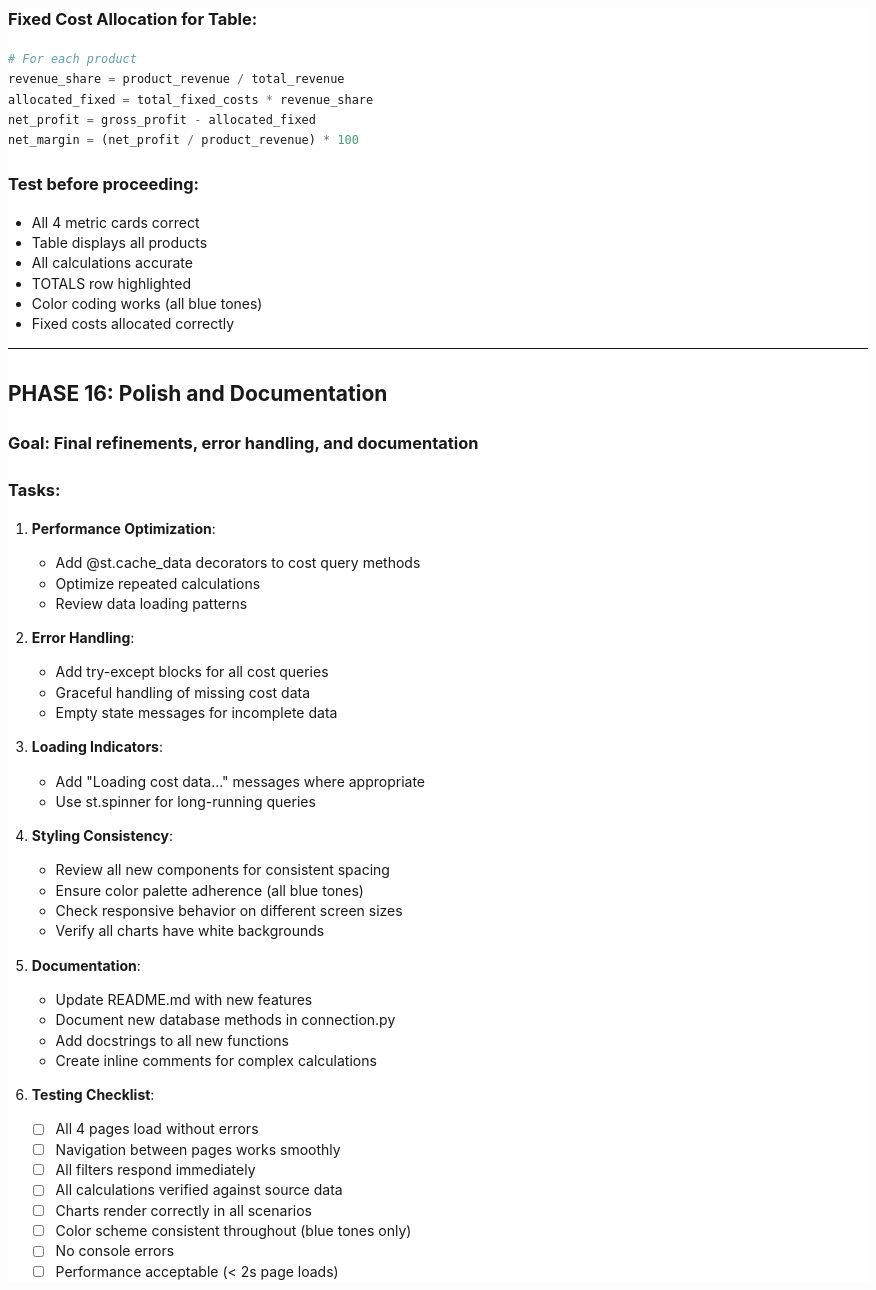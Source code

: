 ### Fixed Cost Allocation for Table:
```python
# For each product
revenue_share = product_revenue / total_revenue
allocated_fixed = total_fixed_costs * revenue_share
net_profit = gross_profit - allocated_fixed
net_margin = (net_profit / product_revenue) * 100
```

### Test before proceeding:
- All 4 metric cards correct
- Table displays all products
- All calculations accurate
- TOTALS row highlighted
- Color coding works (all blue tones)
- Fixed costs allocated correctly

---

## PHASE 16: Polish and Documentation

### Goal: Final refinements, error handling, and documentation

### Tasks:
1. **Performance Optimization**:
   - Add @st.cache_data decorators to cost query methods
   - Optimize repeated calculations
   - Review data loading patterns

2. **Error Handling**:
   - Add try-except blocks for all cost queries
   - Graceful handling of missing cost data
   - Empty state messages for incomplete data

3. **Loading Indicators**:
   - Add "Loading cost data..." messages where appropriate
   - Use st.spinner for long-running queries

4. **Styling Consistency**:
   - Review all new components for consistent spacing
   - Ensure color palette adherence (all blue tones)
   - Check responsive behavior on different screen sizes
   - Verify all charts have white backgrounds

5. **Documentation**:
   - Update README.md with new features
   - Document new database methods in connection.py
   - Add docstrings to all new functions
   - Create inline comments for complex calculations

6. **Testing Checklist**:
   - [ ] All 4 pages load without errors
   - [ ] Navigation between pages works smoothly
   - [ ] All filters respond immediately
   - [ ] All calculations verified against source data
   - [ ] Charts render correctly in all scenarios
   - [ ] Color scheme consistent throughout (blue tones only)
   - [ ] No console errors
   - [ ] Performance acceptable (< 2s page loads)
